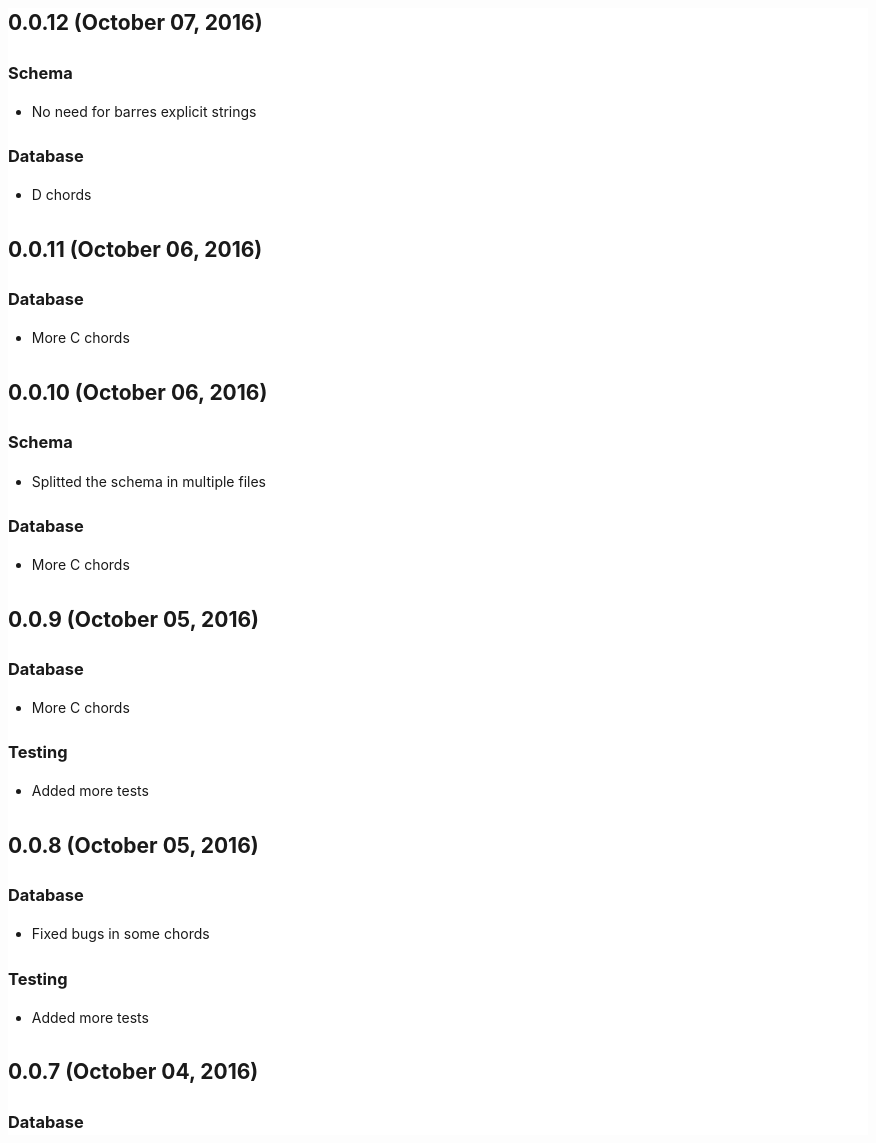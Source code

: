 ## 0.0.12 (October 07, 2016)

### Schema

* No need for barres explicit strings

### Database

* D chords

## 0.0.11 (October 06, 2016)

### Database

* More C chords

## 0.0.10 (October 06, 2016)

### Schema

* Splitted the schema in multiple files

### Database

* More C chords

## 0.0.9 (October 05, 2016)

### Database

* More C chords

### Testing

* Added more tests

## 0.0.8 (October 05, 2016)

### Database

* Fixed bugs in some chords

### Testing

* Added more tests

## 0.0.7 (October 04, 2016)

### Database
